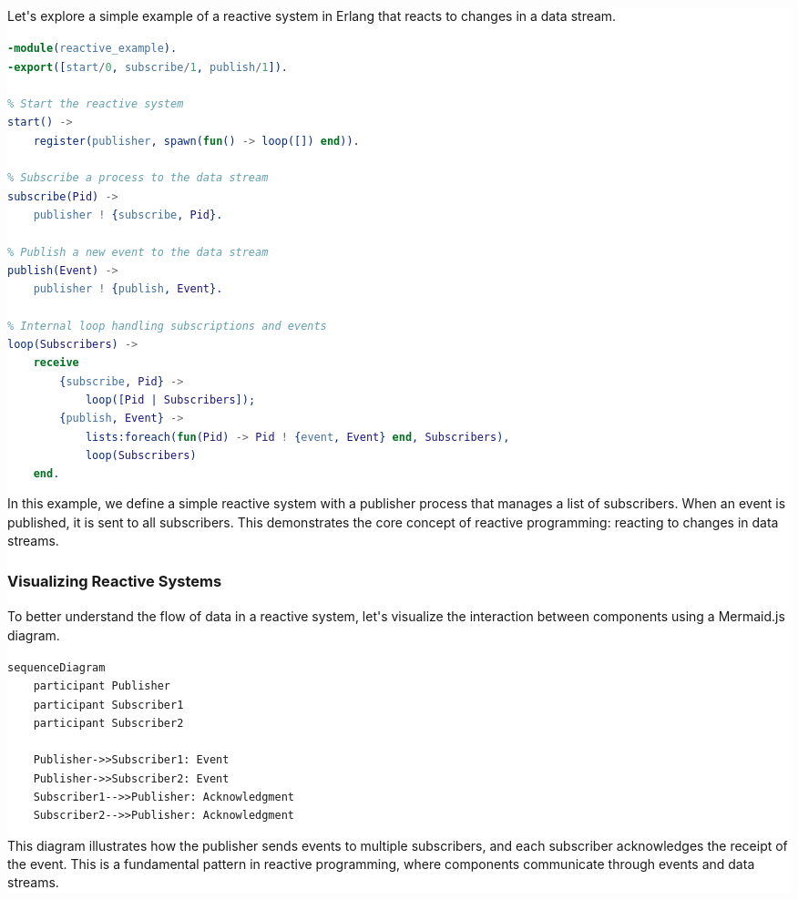 Let's explore a simple example of a reactive system in Erlang that reacts to changes in a data stream.

```erlang
-module(reactive_example).
-export([start/0, subscribe/1, publish/1]).

% Start the reactive system
start() ->
    register(publisher, spawn(fun() -> loop([]) end)).

% Subscribe a process to the data stream
subscribe(Pid) ->
    publisher ! {subscribe, Pid}.

% Publish a new event to the data stream
publish(Event) ->
    publisher ! {publish, Event}.

% Internal loop handling subscriptions and events
loop(Subscribers) ->
    receive
        {subscribe, Pid} ->
            loop([Pid | Subscribers]);
        {publish, Event} ->
            lists:foreach(fun(Pid) -> Pid ! {event, Event} end, Subscribers),
            loop(Subscribers)
    end.
```

In this example, we define a simple reactive system with a publisher process that manages a list of subscribers. When an event is published, it is sent to all subscribers. This demonstrates the core concept of reactive programming: reacting to changes in data streams.

### Visualizing Reactive Systems

To better understand the flow of data in a reactive system, let's visualize the interaction between components using a Mermaid.js diagram.

```mermaid
sequenceDiagram
    participant Publisher
    participant Subscriber1
    participant Subscriber2

    Publisher->>Subscriber1: Event
    Publisher->>Subscriber2: Event
    Subscriber1-->>Publisher: Acknowledgment
    Subscriber2-->>Publisher: Acknowledgment
```

This diagram illustrates how the publisher sends events to multiple subscribers, and each subscriber acknowledges the receipt of the event. This is a fundamental pattern in reactive programming, where components communicate through events and data streams.
